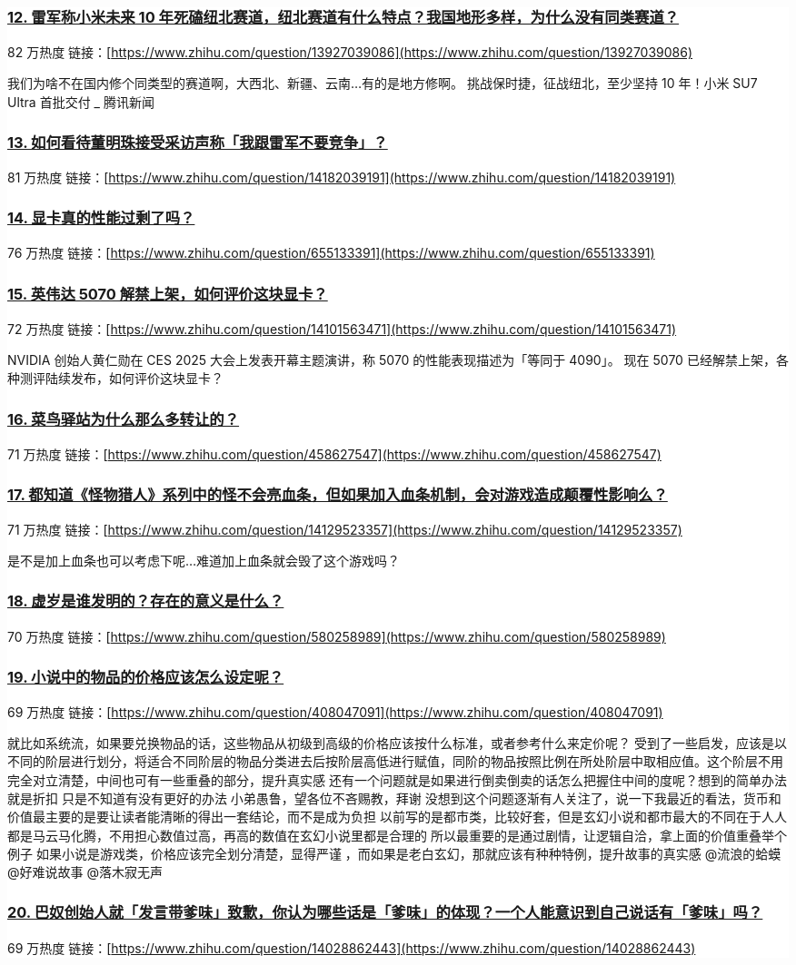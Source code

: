 ### [12. 雷军称小米未来 10 年死磕纽北赛道，纽北赛道有什么特点？我国地形多样，为什么没有同类赛道？](https://www.zhihu.com/question/13927039086)
82 万热度 链接：[https://www.zhihu.com/question/13927039086](https://www.zhihu.com/question/13927039086)

我们为啥不在国内修个同类型的赛道啊，大西北、新疆、云南…有的是地方修啊。 挑战保时捷，征战纽北，至少坚持 10 年！小米 SU7 Ultra 首批交付 _ 腾讯新闻

### [13. 如何看待董明珠接受采访声称「我跟雷军不要竞争」？](https://www.zhihu.com/question/14182039191)
81 万热度 链接：[https://www.zhihu.com/question/14182039191](https://www.zhihu.com/question/14182039191)



### [14. 显卡真的性能过剩了吗？](https://www.zhihu.com/question/655133391)
76 万热度 链接：[https://www.zhihu.com/question/655133391](https://www.zhihu.com/question/655133391)



### [15. 英伟达 5070 解禁上架，如何评价这块显卡？](https://www.zhihu.com/question/14101563471)
72 万热度 链接：[https://www.zhihu.com/question/14101563471](https://www.zhihu.com/question/14101563471)

NVIDIA 创始人黄仁勋在 CES 2025 大会上发表开幕主题演讲，称 5070 的性能表现描述为「等同于 4090」。 现在 5070 已经解禁上架，各种测评陆续发布，如何评价这块显卡？

### [16. 菜鸟驿站为什么那么多转让的？](https://www.zhihu.com/question/458627547)
71 万热度 链接：[https://www.zhihu.com/question/458627547](https://www.zhihu.com/question/458627547)



### [17. 都知道《怪物猎人》系列中的怪不会亮血条，但如果加入血条机制，会对游戏造成颠覆性影响么？](https://www.zhihu.com/question/14129523357)
71 万热度 链接：[https://www.zhihu.com/question/14129523357](https://www.zhihu.com/question/14129523357)

是不是加上血条也可以考虑下呢…难道加上血条就会毁了这个游戏吗？

### [18. 虚岁是谁发明的？存在的意义是什么？](https://www.zhihu.com/question/580258989)
70 万热度 链接：[https://www.zhihu.com/question/580258989](https://www.zhihu.com/question/580258989)



### [19. 小说中的物品的价格应该怎么设定呢？](https://www.zhihu.com/question/408047091)
69 万热度 链接：[https://www.zhihu.com/question/408047091](https://www.zhihu.com/question/408047091)

就比如系统流，如果要兑换物品的话，这些物品从初级到高级的价格应该按什么标准，或者参考什么来定价呢？ 受到了一些启发，应该是以不同的阶层进行划分，将适合不同阶层的物品分类进去后按阶层高低进行赋值，同阶的物品按照比例在所处阶层中取相应值。这个阶层不用完全对立清楚，中间也可有一些重叠的部分，提升真实感 还有一个问题就是如果进行倒卖倒卖的话怎么把握住中间的度呢？想到的简单办法就是折扣 只是不知道有没有更好的办法 小弟愚鲁，望各位不吝赐教，拜谢 没想到这个问题逐渐有人关注了，说一下我最近的看法，货币和价值最主要的是要让读者能清晰的得出一套结论，而不是成为负担 以前写的是都市类，比较好套，但是玄幻小说和都市最大的不同在于人人都是马云马化腾，不用担心数值过高，再高的数值在玄幻小说里都是合理的 所以最重要的是通过剧情，让逻辑自洽，拿上面的价值重叠举个例子 如果小说是游戏类，价格应该完全划分清楚，显得严谨 ，而如果是老白玄幻，那就应该有种种特例，提升故事的真实感 @流浪的蛤蟆 @好难说故事 @落木寂无声

### [20. 巴奴创始人就「发言带爹味」致歉，你认为哪些话是「爹味」的体现？一个人能意识到自己说话有「爹味」吗？](https://www.zhihu.com/question/14028862443)
69 万热度 链接：[https://www.zhihu.com/question/14028862443](https://www.zhihu.com/question/14028862443)

